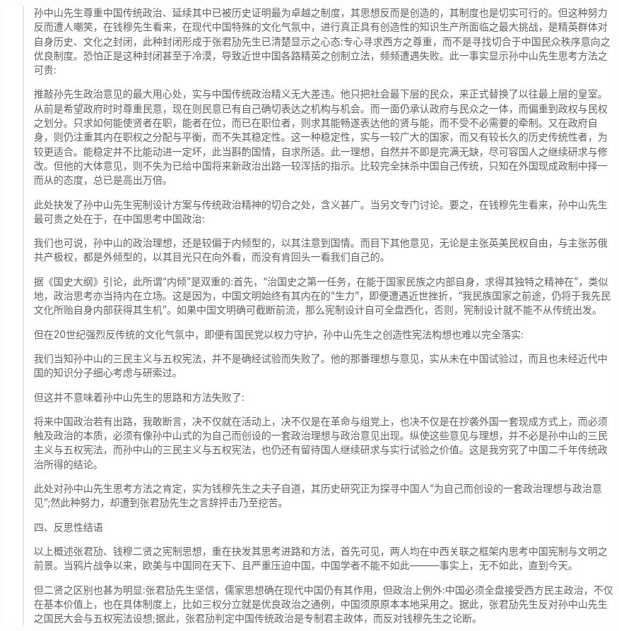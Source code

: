 >  
>
> 孙中山先生尊重中国传统政治、延续其中已被历史证明最为卓越之制度，其思想反而是创造的，其制度也是切实可行的。但这种努力反而遭人嘲笑，在钱穆先生看来，在现代中国特殊的文化气氛中，进行真正具有创造性的知识生产所面临之最大挑战，是精英群体对自身历史、文化之封闭，此种封闭形成于张君劢先生已清楚显示之心态:专心寻求西方之尊重，而不是寻找切合于中国民众秩序意向之优良制度。恐怕正是这种封闭甚至于冷漠，导致近世中国各路精英之创制立法，频频遭遇失败。此一事实显示孙中山先生思考方法之可贵:
>
>  
>
> 推敲孙先生政治意见的最大用心处，实与中国传统政治精义无大差违。他只把社会最下层的民众，来正式替换了以往最上层的皇室。从前是希望政府时时尊重民意，现在则民意已有自己确切表达之机构与机会。而一面仍承认政府与民众之一体，而偏重到政权与民权之划分。只求如何能使贤者在职，能者在位，而已在职位者，则求其能畅遂表达他的贤与能，而不受不必需要的牵制。又在政府自身，则仍注重其内在职权之分配与平衡，而不失其稳定性。这一种稳定性，实与一较广大的国家，而又有较长久的历史传统性者，为较更适合。能稳定并不比能动进一定坏，此当斟酌国情，自求所适。此一理想，自然并不即是完满无缺，尽可容国人之继续研求与修改。但他的大体意见，则不失为已给中国将来新政治出路一较浑括的指示。比较完全抹杀中国自己传统，只知在外国现成政制中择一而从的态度，总已是高出万倍。
>
>  
>
> 此处抉发了孙中山先生宪制设计方案与传统政治精神的切合之处，含义甚广。当另文专门讨论。要之，在钱穆先生看来，孙中山先生最可贵之处在于，在中国思考中国政治:
>
>  
>
> 我们也可说，孙中山的政治理想，还是较偏于内倾型的，以其注意到国情。而目下其他意见，无论是主张英美民权自由，与主张苏俄共产极权，都是外倾型的，以其目光只在向外看，而没有肯回头一看我们自己的。
>
>  
>
> 据《国史大纲》引论，此所谓“内倾”是双重的:首先，“治国史之第一任务，在能于国家民族之内部自身，求得其独特之精神在”，类似地，政治思考亦当持内在立场。这是因为，中国文明始终有其内在的“生力”，即便遭遇近世挫折，“我民族国家之前途，仍将于我先民文化所贻自身内部获得其生机”。如果中国文明确可截断前流，那么宪制设计自可全盘西化，否则，宪制设计就不能不从传统出发。
>
>  
>
> 但在20世纪强烈反传统的文化气氛中，即便有国民党以权力守护，孙中山先生之创造性宪法构想也难以完全落实:
>
>  
>
> 我们当知孙中山的三民主义与五权宪法，并不是确经试验而失败了。他的那番理想与意见，实从未在中国试验过，而且也未经近代中国的知识分子细心考虑与研索过。
>
>  
>
> 但这并不意味着孙中山先生的思路和方法失败了:
>
>  
>
> 将来中国政治若有出路，我敢断言，决不仅就在活动上，决不仅是在革命与组党上，也决不仅是在抄袭外国一套现成方式上，而必须触及政治的本质，必须有像孙中山式的为自己而创设的一套政治理想与政治意见出现。纵使这些意见与理想，并不必是孙中山的三民主义与五权宪法，而孙中山的三民主义与五权宪法，也仍还有留待国人继续研求与实行试验之价值。这是我穷究了中国二千年传统政治所得的结论。
>
>  
>
> 此处对孙中山先生思考方法之肯定，实为钱穆先生之夫子自道，其历史研究正为探寻中国人“为自己而创设的一套政治理想与政治意见”;然此种努力，却遭到张君劢先生之言辞抨击乃至挖苦。
>
>  
>
> 四、反思性结语
>
>  
>
> 以上概述张君劢、钱穆二贤之宪制思想，重在抉发其思考进路和方法，首先可见，两人均在中西关联之框架内思考中国宪制与文明之前景。当鸦片战争以来，欧美与中国同在天下、且严重压迫中国，中国学者不能不如此———事实上，无不如此，直到今天。
>
>  
>
> 但二贤之区别也甚为明显:张君劢先生坚信，儒家思想确在现代中国仍有其作用，但政治上例外:中国必须全盘接受西方民主政治，不仅在基本价值上，也在具体制度上，比如三权分立就是优良政治之通例，中国须原原本本地采用之。据此，张君劢先生反对孙中山先生之国民大会与五权宪法设想;据此，张君劢判定中国传统政治是专制君主政体，而反对钱穆先生之论断。
>
>  
>